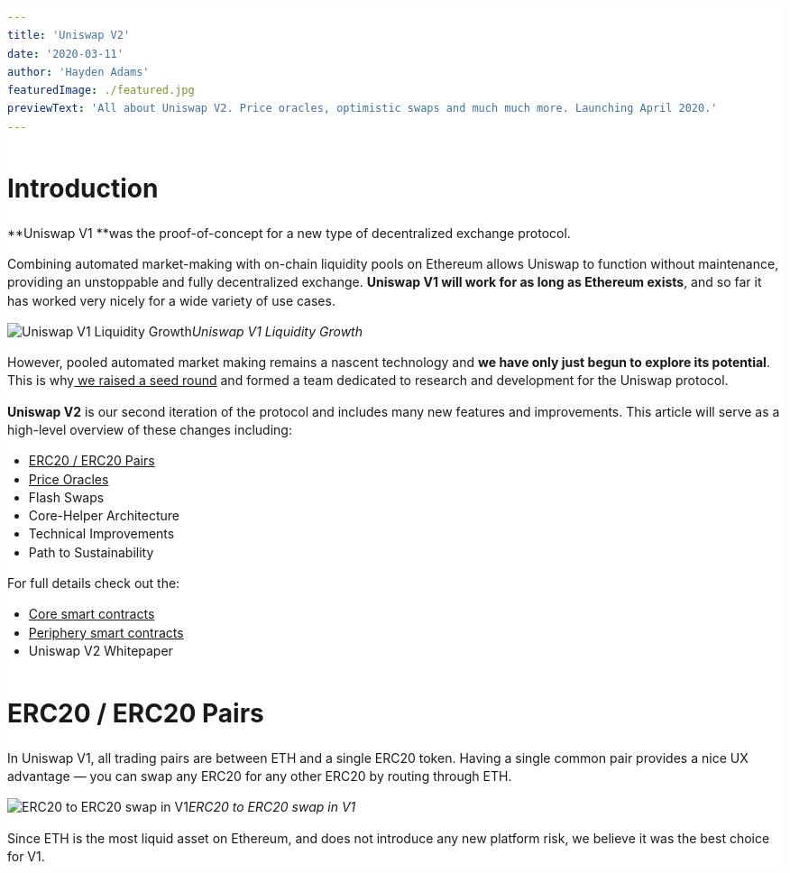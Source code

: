 ```yaml
---
title: 'Uniswap V2'
date: '2020-03-11'
author: 'Hayden Adams'
featuredImage: ./featured.jpg
previewText: 'All about Uniswap V2. Price oracles, optimistic swaps and much much more. Launching April 2020.'
---
```


# Introduction

**Uniswap V1 **was the proof-of-concept for a new type of decentralized exchange protocol.

Combining automated market-making with on-chain liquidity pools on Ethereum allows Uniswap to function without maintenance, providing an unstoppable and fully decentralized exchange. **Uniswap V1 will work for as long as Ethereum exists**, and so far it has worked very nicely for a wide variety of use cases.

![Uniswap V1 Liquidity Growth](https://cdn-images-1.medium.com/max/4004/1*-pykU7ahDEhYb9DUPB70YA.png)_Uniswap V1 Liquidity Growth_

However, pooled automated market making remains a nascent technology and **we have only just begun to explore its potential**. This is why[ we raised a seed round](https://finance.yahoo.com/news/paradigm-backs-decentralized-exchange-protocol-184824051.html) and formed a team dedicated to research and development for the Uniswap protocol.

**Uniswap V2** is our second iteration of the protocol and includes many new features and improvements. This article will serve as a high-level overview of these changes including:

- [ERC20 / ERC20 Pairs](#erc20--erc20-pairs)
- [Price Oracles](#price-oracles)
- Flash Swaps
- Core-Helper Architecture
- Technical Improvements
- Path to Sustainability

For full details check out the:

- [Core smart contracts](https://github.com/Uniswap/uniswap-v2-core/)
- [Periphery smart contracts](https://github.com/Uniswap/uniswap-v2-periphery)
- Uniswap V2 Whitepaper

# ERC20 / ERC20 Pairs

In Uniswap V1, all trading pairs are between ETH and a single ERC20 token. Having a single common pair provides a nice UX advantage — you can swap any ERC20 for any other ERC20 by routing through ETH.

![ERC20 to ERC20 swap in V1](https://cdn-images-1.medium.com/max/4336/0*5Gcgtpp0ZQAdnswV)_ERC20 to ERC20 swap in V1_

Since ETH is the most liquid asset on Ethereum, and does not introduce any new platform risk, we believe it was the best choice for V1.
